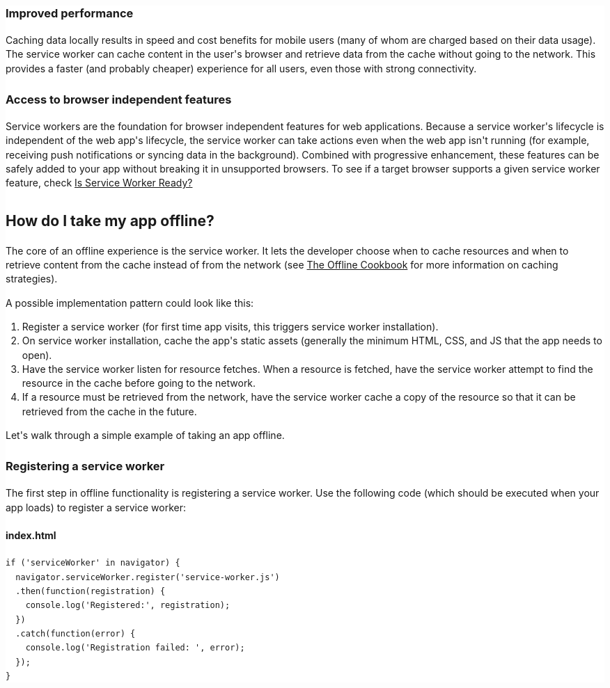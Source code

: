 ### Improved performance

Caching data locally results in speed and cost benefits for mobile users (many of whom are charged based on their data usage). The service worker can cache content in the user's browser and retrieve data from the cache without going to the network. This provides a faster (and probably cheaper) experience for all users, even those with strong connectivity.

### Access to browser independent features

Service workers are the foundation for browser independent features for web applications. Because a service worker's lifecycle is independent of the web app's lifecycle, the service worker can take actions even when the web app isn't running (for example, receiving push notifications or syncing data in the background). Combined with progressive enhancement, these features can be safely added to your app without breaking it in unsupported browsers. To see if a target browser supports a given service worker feature, check [Is Service Worker Ready?](https://jakearchibald.github.io/isserviceworkerready/)

<div id="how"></div>

## How do I take my app offline?

The core of an offline experience is the service worker. It lets the developer choose when to cache resources and when to retrieve content from the cache instead of from the network (see [The Offline Cookbook](/web/fundamentals/instant-and-offline/offline-cookbook/) for more information on caching strategies).

A possible implementation pattern could look like this:

1. Register a service worker (for first time app visits, this triggers service worker installation).
2. On service worker installation, cache the app's static assets (generally the minimum HTML, CSS, and JS that the app needs to open).
3. Have the service worker listen for resource fetches. When a resource is fetched, have the service worker attempt to find the resource in the cache before going to the network.
4. If a resource must be retrieved from the network, have the service worker cache a copy of the resource so that it can be retrieved from the cache in the future.

Let's walk through a simple example of taking an app offline.

### Registering a service worker

The first step in offline functionality is registering a service worker. Use the following code (which should be executed when your app loads) to register a service worker:

#### index.html

    if ('serviceWorker' in navigator) {
      navigator.serviceWorker.register('service-worker.js')
      .then(function(registration) {
        console.log('Registered:', registration);
      })
      .catch(function(error) {
        console.log('Registration failed: ', error);
      });
    }
    